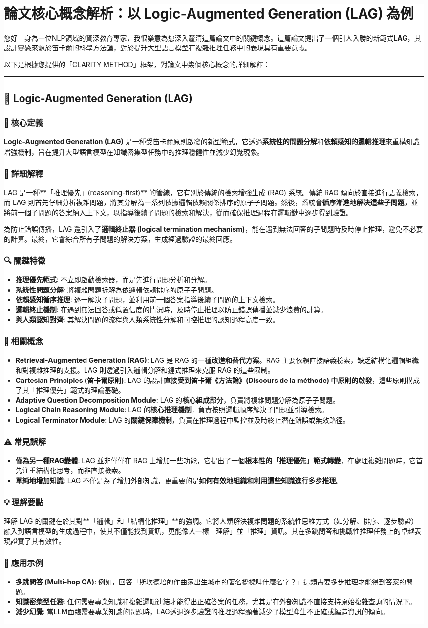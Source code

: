 # 論文核心概念解析：以 Logic-Augmented Generation (LAG) 為例

您好！身為一位NLP領域的資深教育專家，我很樂意為您深入釐清這篇論文中的關鍵概念。這篇論文提出了一個引人入勝的新範式**LAG**，其設計靈感來源於笛卡爾的科學方法論，對於提升大型語言模型在複雜推理任務中的表現具有重要意義。

以下是根據您提供的「CLARITY METHOD」框架，對論文中幾個核心概念的詳細解釋：

---

## 📝 Logic-Augmented Generation (LAG)

### 🎯 核心定義
**Logic-Augmented Generation (LAG)** 是一種受笛卡爾原則啟發的新型範式，它透過**系統性的問題分解**和**依賴感知的邏輯推理**來重構知識增強機制，旨在提升大型語言模型在知識密集型任務中的推理穩健性並減少幻覺現象。

### 📖 詳細解釋
LAG 是一種**「推理優先」(reasoning-first)** 的管線，它有別於傳統的檢索增強生成 (RAG) 系統。傳統 RAG 傾向於直接進行語義檢索，而 LAG 則首先仔細分析複雜問題，將其分解為一系列依據邏輯依賴關係排序的原子子問題。然後，系統會**循序漸進地解決這些子問題**，並將前一個子問題的答案納入上下文，以指導後續子問題的檢索和解決，從而確保推理過程在邏輯鏈中逐步得到驗證。

為防止錯誤傳播，LAG 還引入了**邏輯終止器 (logical termination mechanism)**，能在遇到無法回答的子問題時及時停止推理，避免不必要的計算。最終，它會綜合所有子問題的解決方案，生成經過驗證的最終回應。

### 🔍 關鍵特徵
* **推理優先範式**: 不立即啟動檢索器，而是先進行問題分析和分解。
* **系統性問題分解**: 將複雜問題拆解為依邏輯依賴排序的原子子問題。
* **依賴感知循序推理**: 逐一解決子問題，並利用前一個答案指導後續子問題的上下文檢索。
* **邏輯終止機制**: 在遇到無法回答或低置信度的情況時，及時停止推理以防止錯誤傳播並減少浪費的計算。
* **與人類認知對齊**: 其解決問題的流程與人類系統性分解和可控推理的認知過程高度一致。

### 🔗 相關概念
* **Retrieval-Augmented Generation (RAG)**: LAG 是 RAG 的一種**改進和替代方案**。RAG 主要依賴直接語義檢索，缺乏結構化邏輯組織和對複雜推理的支援。LAG 則透過引入邏輯分解和鏈式推理來克服 RAG 的這些限制。
* **Cartesian Principles (笛卡爾原則)**: LAG 的設計**直接受到笛卡爾《方法論》(Discours de la méthode) 中原則的啟發**，這些原則構成了其「推理優先」範式的理論基礎。
* **Adaptive Question Decomposition Module**: LAG 的**核心組成部分**，負責將複雜問題分解為原子子問題。
* **Logical Chain Reasoning Module**: LAG 的**核心推理機制**，負責按照邏輯順序解決子問題並引導檢索。
* **Logical Terminator Module**: LAG 的**關鍵保障機制**，負責在推理過程中監控並及時終止潛在錯誤或無效路徑。

### ⚠️ 常見誤解
* **僅為另一種RAG變體**: LAG 並非僅僅在 RAG 上增加一些功能，它提出了一個**根本性的「推理優先」範式轉變**，在處理複雜問題時，它首先注重結構化思考，而非直接檢索。
* **單純地增加知識**: LAG 不僅是為了增加外部知識，更重要的是**如何有效地組織和利用這些知識進行多步推理**。

### 💡 理解要點
理解 LAG 的關鍵在於其對**「邏輯」和「結構化推理」**的強調。它將人類解決複雜問題的系統性思維方式（如分解、排序、逐步驗證）融入到語言模型的生成過程中，使其不僅能找到資訊，更能像人一樣「理解」並「推理」資訊。其在多跳問答和挑戰性推理任務上的卓越表現證實了其有效性。

### 🎯 應用示例
* **多跳問答 (Multi-hop QA)**: 例如，回答「斯坎德培的作曲家出生城市的著名橋樑叫什麼名字？」這類需要多步推理才能得到答案的問題。
* **知識密集型任務**: 任何需要專業知識和複雜邏輯連結才能得出正確答案的任務，尤其是在外部知識不直接支持原始複雜查詢的情況下。
* **減少幻覺**: 當LLM面臨需要專業知識的問題時，LAG透過逐步驗證的推理過程顯著減少了模型產生不正確或編造資訊的傾向。

---